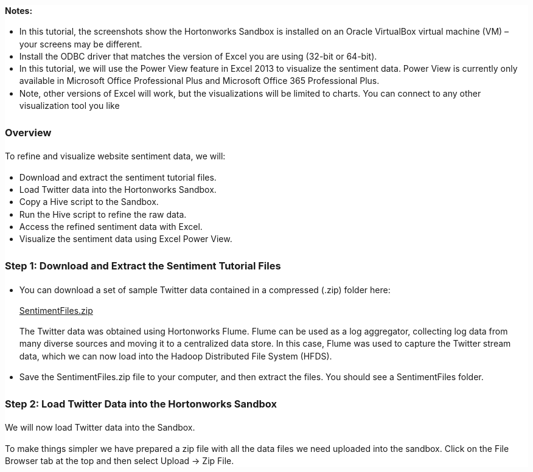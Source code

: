 **Notes:**

-   In this tutorial, the screenshots show the Hortonworks Sandbox is
    installed on an Oracle VirtualBox virtual machine (VM) – your
    screens may be different.
-   Install the ODBC driver that matches the version of Excel you are
    using (32-bit or 64-bit).
-   In this tutorial, we will use the Power View feature in Excel 2013
    to visualize the sentiment data. Power View is currently only
    available in Microsoft Office Professional Plus and Microsoft Office
    365 Professional Plus.
-   Note, other versions of Excel will work, but the visualizations will
    be limited to charts. You can connect to any other visualization
    tool you like

### Overview

To refine and visualize website sentiment data, we will:

-   Download and extract the sentiment tutorial files.
-   Load Twitter data into the Hortonworks Sandbox.
-   Copy a Hive script to the Sandbox.
-   Run the Hive script to refine the raw data.
-   Access the refined sentiment data with Excel.
-   Visualize the sentiment data using Excel Power View.

### Step 1: Download and Extract the Sentiment Tutorial Files

-   You can download a set of sample Twitter data contained in a
    compressed (.zip) folder here:

    [SentimentFiles.zip](http://s3.amazonaws.com/hw-sandbox/tutorial13/SentimentFiles.zip)

    The Twitter data was obtained using Hortonworks Flume. Flume can be
    used as a log aggregator, collecting log data from many diverse
    sources and moving it to a centralized data store. In this case,
    Flume was used to capture the Twitter stream data, which we can now
    load into the Hadoop Distributed File System (HFDS).

-   Save the SentimentFiles.zip file to your computer, and then extract
    the files. You should see a SentimentFiles folder.

### Step 2: Load Twitter Data into the Hortonworks Sandbox

We will now load Twitter data into the Sandbox.

To make things simpler we have prepared a zip file with all the data
files we need uploaded into the sandbox. Click on the File Browser tab
at the top and then select Upload -> Zip File.
